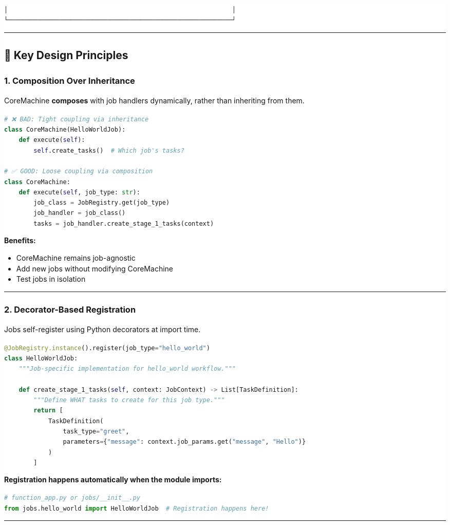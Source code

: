 ```
│                                                             │
└─────────────────────────────────────────────────────────────┘
```

---

## 🔑 Key Design Principles

### 1. **Composition Over Inheritance**

CoreMachine **composes** with job handlers dynamically, rather than inheriting from them.

```python
# ❌ BAD: Tight coupling via inheritance
class CoreMachine(HelloWorldJob):
    def execute(self):
        self.create_tasks()  # Which job's tasks?

# ✅ GOOD: Loose coupling via composition
class CoreMachine:
    def execute(self, job_type: str):
        job_class = JobRegistry.get(job_type)
        job_handler = job_class()
        tasks = job_handler.create_stage_1_tasks(context)
```

**Benefits:**
- CoreMachine remains job-agnostic
- Add new jobs without modifying CoreMachine
- Test jobs in isolation

---

### 2. **Decorator-Based Registration**

Jobs self-register using Python decorators at import time.

```python
@JobRegistry.instance().register(job_type="hello_world")
class HelloWorldJob:
    """Job-specific implementation for hello_world workflow."""

    def create_stage_1_tasks(self, context: JobContext) -> List[TaskDefinition]:
        """Define WHAT tasks to create for this job type."""
        return [
            TaskDefinition(
                task_type="greet",
                parameters={"message": context.job_params.get("message", "Hello")}
            )
        ]
```

**Registration happens automatically when the module imports:**
```python
# function_app.py or jobs/__init__.py
from jobs.hello_world import HelloWorldJob  # Registration happens here!
```

---